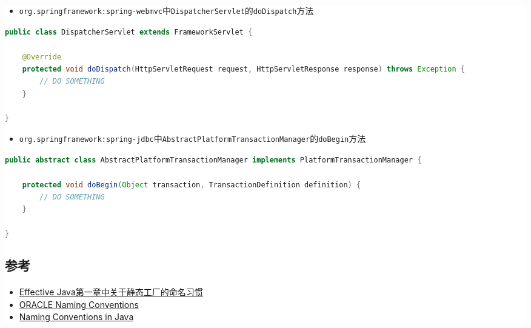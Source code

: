 - `org.springframework:spring-webmvc`中`DispatcherServlet`的`doDispatch`方法

```java
public class DispatcherServlet extends FrameworkServlet {

	@Override
	protected void doDispatch(HttpServletRequest request, HttpServletResponse response) throws Exception {
		// DO SOMETHING
	}

}
```

- `org.springframework:spring-jdbc`中`AbstractPlatformTransactionManager`的`doBegin`方法

```java
public abstract class AbstractPlatformTransactionManager implements PlatformTransactionManager {

	protected void doBegin(Object transaction, TransactionDefinition definition) {
		// DO SOMETHING
	}

}
```

## 参考

- [Effective Java第一章中关于静态工厂的命名习惯](https://github.com/clxering/Effective-Java-3rd-edition-Chinese-English-bilingual/blob/dev/Chapter-2/Chapter-2-Item-1-Consider-static-factory-methods-instead-of-constructors.md)
- [ORACLE Naming Conventions](https://www.oracle.com/java/technologies/javase/codeconventions-namingconventions.html)
- [Naming Conventions in Java](https://www.geeksforgeeks.org/java-naming-conventions/)